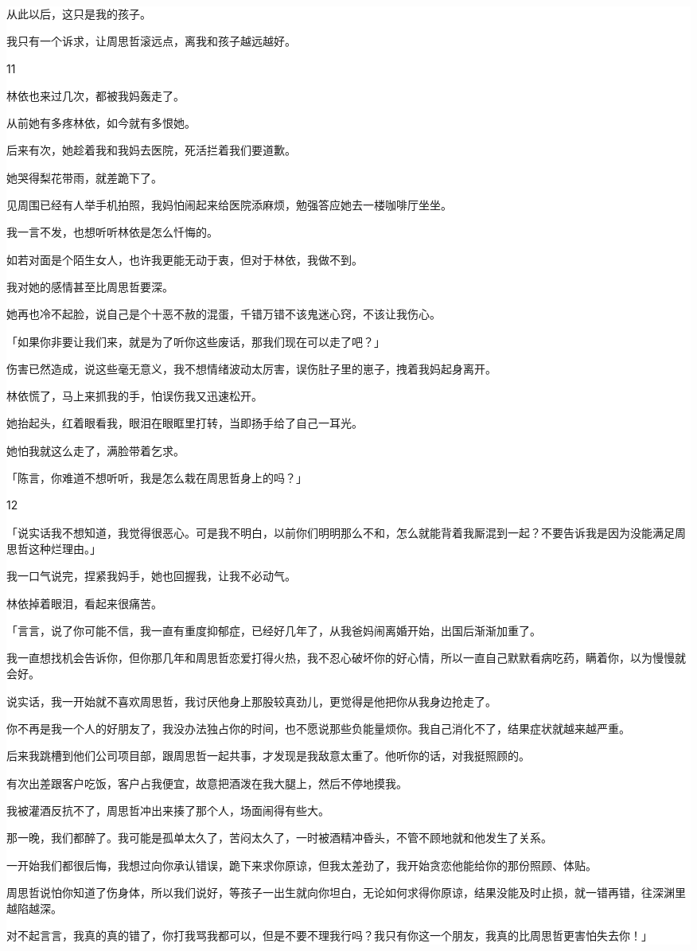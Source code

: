 从此以后，这只是我的孩子。

我只有一个诉求，让周思哲滚远点，离我和孩子越远越好。

11

林依也来过几次，都被我妈轰走了。

从前她有多疼林依，如今就有多恨她。

后来有次，她趁着我和我妈去医院，死活拦着我们要道歉。

她哭得梨花带雨，就差跪下了。

见周围已经有人举手机拍照，我妈怕闹起来给医院添麻烦，勉强答应她去一楼咖啡厅坐坐。

我一言不发，也想听听林依是怎么忏悔的。

如若对面是个陌生女人，也许我更能无动于衷，但对于林依，我做不到。

我对她的感情甚至比周思哲要深。

她再也冷不起脸，说自己是个十恶不赦的混蛋，千错万错不该鬼迷心窍，不该让我伤心。

「如果你非要让我们来，就是为了听你这些废话，那我们现在可以走了吧？」

伤害已然造成，说这些毫无意义，我不想情绪波动太厉害，误伤肚子里的崽子，拽着我妈起身离开。

林依慌了，马上来抓我的手，怕误伤我又迅速松开。

她抬起头，红着眼看我，眼泪在眼眶里打转，当即扬手给了自己一耳光。

她怕我就这么走了，满脸带着乞求。

「陈言，你难道不想听听，我是怎么栽在周思哲身上的吗？」

12

「说实话我不想知道，我觉得很恶心。可是我不明白，以前你们明明那么不和，怎么就能背着我厮混到一起？不要告诉我是因为没能满足周思哲这种烂理由。」

我一口气说完，捏紧我妈手，她也回握我，让我不必动气。

林依掉着眼泪，看起来很痛苦。

「言言，说了你可能不信，我一直有重度抑郁症，已经好几年了，从我爸妈闹离婚开始，出国后渐渐加重了。

我一直想找机会告诉你，但你那几年和周思哲恋爱打得火热，我不忍心破坏你的好心情，所以一直自己默默看病吃药，瞒着你，以为慢慢就会好。

说实话，我一开始就不喜欢周思哲，我讨厌他身上那股较真劲儿，更觉得是他把你从我身边抢走了。

你不再是我一个人的好朋友了，我没办法独占你的时间，也不愿说那些负能量烦你。我自己消化不了，结果症状就越来越严重。

后来我跳槽到他们公司项目部，跟周思哲一起共事，才发现是我敌意太重了。他听你的话，对我挺照顾的。

有次出差跟客户吃饭，客户占我便宜，故意把酒泼在我大腿上，然后不停地摸我。

我被灌酒反抗不了，周思哲冲出来揍了那个人，场面闹得有些大。

那一晚，我们都醉了。我可能是孤单太久了，苦闷太久了，一时被酒精冲昏头，不管不顾地就和他发生了关系。

一开始我们都很后悔，我想过向你承认错误，跪下来求你原谅，但我太差劲了，我开始贪恋他能给你的那份照顾、体贴。

周思哲说怕你知道了伤身体，所以我们说好，等孩子一出生就向你坦白，无论如何求得你原谅，结果没能及时止损，就一错再错，往深渊里越陷越深。

对不起言言，我真的真的错了，你打我骂我都可以，但是不要不理我行吗？我只有你这一个朋友，我真的比周思哲更害怕失去你！」
